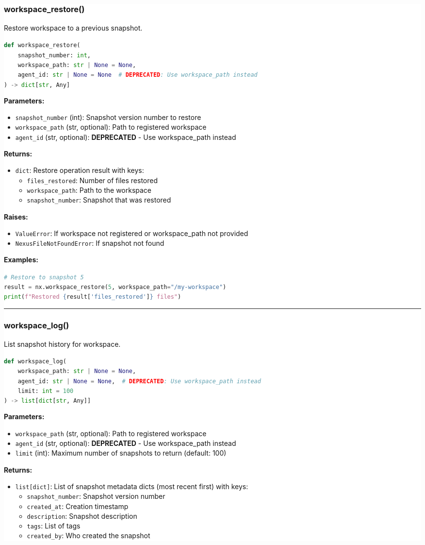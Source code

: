 
### workspace_restore()

Restore workspace to a previous snapshot.

```python
def workspace_restore(
    snapshot_number: int,
    workspace_path: str | None = None,
    agent_id: str | None = None  # DEPRECATED: Use workspace_path instead
) -> dict[str, Any]
```

**Parameters:**
- `snapshot_number` (int): Snapshot version number to restore
- `workspace_path` (str, optional): Path to registered workspace
- `agent_id` (str, optional): **DEPRECATED** - Use workspace_path instead

**Returns:**
- `dict`: Restore operation result with keys:
  - `files_restored`: Number of files restored
  - `workspace_path`: Path to the workspace
  - `snapshot_number`: Snapshot that was restored

**Raises:**
- `ValueError`: If workspace not registered or workspace_path not provided
- `NexusFileNotFoundError`: If snapshot not found

**Examples:**

```python
# Restore to snapshot 5
result = nx.workspace_restore(5, workspace_path="/my-workspace")
print(f"Restored {result['files_restored']} files")
```

---

### workspace_log()

List snapshot history for workspace.

```python
def workspace_log(
    workspace_path: str | None = None,
    agent_id: str | None = None,  # DEPRECATED: Use workspace_path instead
    limit: int = 100
) -> list[dict[str, Any]]
```

**Parameters:**
- `workspace_path` (str, optional): Path to registered workspace
- `agent_id` (str, optional): **DEPRECATED** - Use workspace_path instead
- `limit` (int): Maximum number of snapshots to return (default: 100)

**Returns:**
- `list[dict]`: List of snapshot metadata dicts (most recent first) with keys:
  - `snapshot_number`: Snapshot version number
  - `created_at`: Creation timestamp
  - `description`: Snapshot description
  - `tags`: List of tags
  - `created_by`: Who created the snapshot

